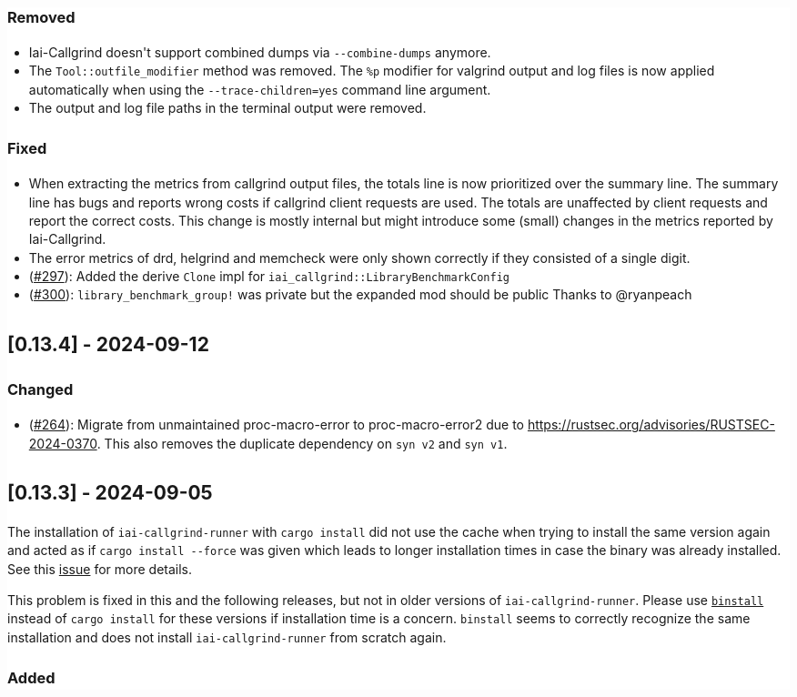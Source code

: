 ### Removed

* Iai-Callgrind doesn't support combined dumps via `--combine-dumps` anymore.
* The `Tool::outfile_modifier` method was removed. The `%p` modifier for
  valgrind output and log files is now applied automatically when using the
  `--trace-children=yes` command line argument.
* The output and log file paths in the terminal output were removed.

### Fixed

* When extracting the metrics from callgrind output files, the totals line is
  now prioritized over the summary line. The summary line has bugs and reports
  wrong costs if callgrind client requests are used. The totals are unaffected
  by client requests and report the correct costs. This change is mostly
  internal but might introduce some (small) changes in the metrics reported by
  Iai-Callgrind.
* The error metrics of drd, helgrind and memcheck were only shown correctly if
  they consisted of a single digit.
* ([#297](https://github.com/iai-callgrind/iai-callgrind/pull/297)): Added the
  derive `Clone` impl for `iai_callgrind::LibraryBenchmarkConfig`
* ([#300](https://github.com/iai-callgrind/iai-callgrind/pull/300)):
  `library_benchmark_group!` was private but the expanded mod should be public
  Thanks to @ryanpeach

## [0.13.4] - 2024-09-12

### Changed

* ([#264](https://github.com/iai-callgrind/iai-callgrind/pull/264)): Migrate
  from unmaintained proc-macro-error to proc-macro-error2 due to
  <https://rustsec.org/advisories/RUSTSEC-2024-0370>. This also removes the
  duplicate dependency on `syn v2` and `syn v1`.

## [0.13.3] - 2024-09-05

The installation of `iai-callgrind-runner` with `cargo install` did not use the
cache when trying to install the same version again and acted as if `cargo
install --force` was given which leads to longer installation times in case the
binary was already installed. See this
[issue](https://github.com/iai-callgrind/iai-callgrind/issues/260) for more
details.

This problem is fixed in this and the following releases, but not in older
versions of `iai-callgrind-runner`. Please use
[`binstall`](https://github.com/cargo-bins/cargo-binstall) instead of `cargo
install` for these versions if installation time is a concern. `binstall` seems
to correctly recognize the same installation and does not install
`iai-callgrind-runner` from scratch again.

### Added

